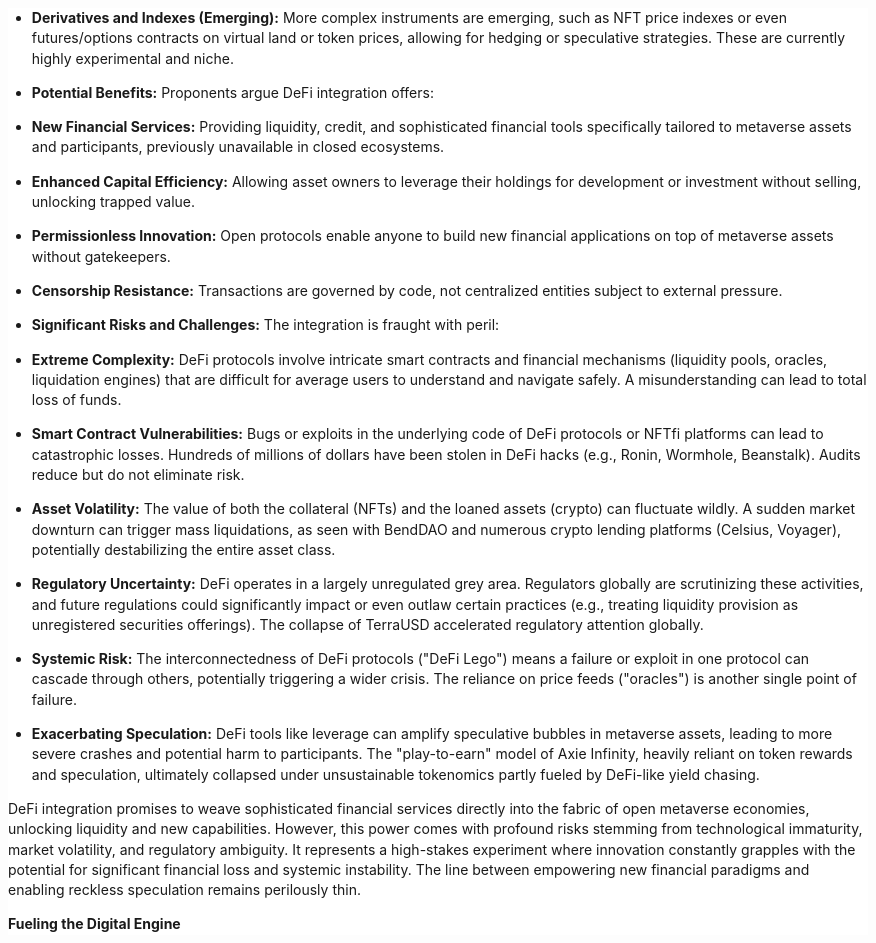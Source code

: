 *   **Derivatives and Indexes (Emerging):** More complex instruments are emerging, such as NFT price indexes or even futures/options contracts on virtual land or token prices, allowing for hedging or speculative strategies. These are currently highly experimental and niche.

*   **Potential Benefits:** Proponents argue DeFi integration offers:

*   **New Financial Services:** Providing liquidity, credit, and sophisticated financial tools specifically tailored to metaverse assets and participants, previously unavailable in closed ecosystems.

*   **Enhanced Capital Efficiency:** Allowing asset owners to leverage their holdings for development or investment without selling, unlocking trapped value.

*   **Permissionless Innovation:** Open protocols enable anyone to build new financial applications on top of metaverse assets without gatekeepers.

*   **Censorship Resistance:** Transactions are governed by code, not centralized entities subject to external pressure.

*   **Significant Risks and Challenges:** The integration is fraught with peril:

*   **Extreme Complexity:** DeFi protocols involve intricate smart contracts and financial mechanisms (liquidity pools, oracles, liquidation engines) that are difficult for average users to understand and navigate safely. A misunderstanding can lead to total loss of funds.

*   **Smart Contract Vulnerabilities:** Bugs or exploits in the underlying code of DeFi protocols or NFTfi platforms can lead to catastrophic losses. Hundreds of millions of dollars have been stolen in DeFi hacks (e.g., Ronin, Wormhole, Beanstalk). Audits reduce but do not eliminate risk.

*   **Asset Volatility:** The value of both the collateral (NFTs) and the loaned assets (crypto) can fluctuate wildly. A sudden market downturn can trigger mass liquidations, as seen with BendDAO and numerous crypto lending platforms (Celsius, Voyager), potentially destabilizing the entire asset class.

*   **Regulatory Uncertainty:** DeFi operates in a largely unregulated grey area. Regulators globally are scrutinizing these activities, and future regulations could significantly impact or even outlaw certain practices (e.g., treating liquidity provision as unregistered securities offerings). The collapse of TerraUSD accelerated regulatory attention globally.

*   **Systemic Risk:** The interconnectedness of DeFi protocols ("DeFi Lego") means a failure or exploit in one protocol can cascade through others, potentially triggering a wider crisis. The reliance on price feeds ("oracles") is another single point of failure.

*   **Exacerbating Speculation:** DeFi tools like leverage can amplify speculative bubbles in metaverse assets, leading to more severe crashes and potential harm to participants. The "play-to-earn" model of Axie Infinity, heavily reliant on token rewards and speculation, ultimately collapsed under unsustainable tokenomics partly fueled by DeFi-like yield chasing.

DeFi integration promises to weave sophisticated financial services directly into the fabric of open metaverse economies, unlocking liquidity and new capabilities. However, this power comes with profound risks stemming from technological immaturity, market volatility, and regulatory ambiguity. It represents a high-stakes experiment where innovation constantly grapples with the potential for significant financial loss and systemic instability. The line between empowering new financial paradigms and enabling reckless speculation remains perilously thin.

**Fueling the Digital Engine**
